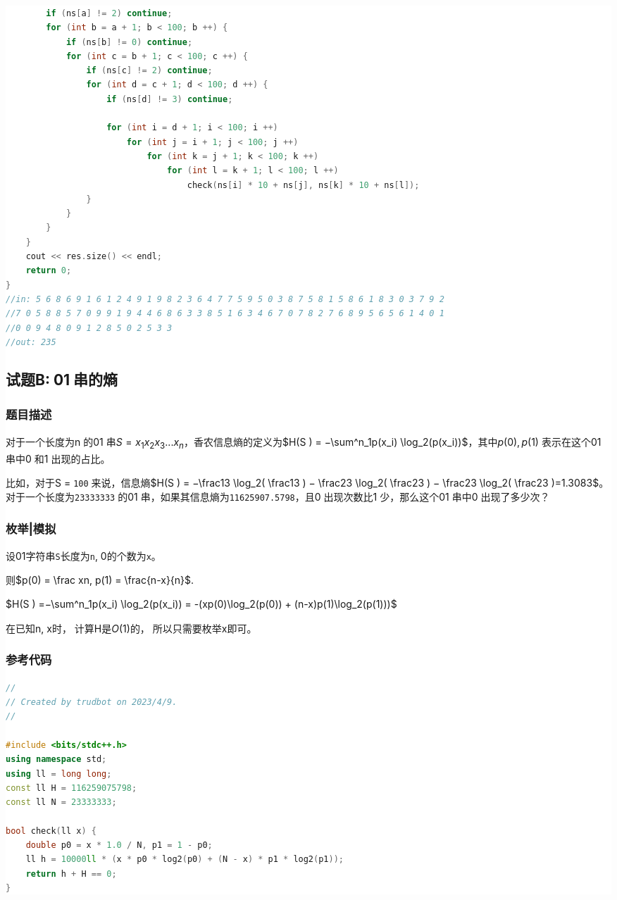 ```cpp
        if (ns[a] != 2) continue;
        for (int b = a + 1; b < 100; b ++) {
            if (ns[b] != 0) continue;
            for (int c = b + 1; c < 100; c ++) {
                if (ns[c] != 2) continue;
                for (int d = c + 1; d < 100; d ++) {
                    if (ns[d] != 3) continue;

                    for (int i = d + 1; i < 100; i ++)
                        for (int j = i + 1; j < 100; j ++)
                            for (int k = j + 1; k < 100; k ++)
                                for (int l = k + 1; l < 100; l ++)
                                    check(ns[i] * 10 + ns[j], ns[k] * 10 + ns[l]);
                }
            }
        }
    }
    cout << res.size() << endl;
    return 0;
}
//in: 5 6 8 6 9 1 6 1 2 4 9 1 9 8 2 3 6 4 7 7 5 9 5 0 3 8 7 5 8 1 5 8 6 1 8 3 0 3 7 9 2
//7 0 5 8 8 5 7 0 9 9 1 9 4 4 6 8 6 3 3 8 5 1 6 3 4 6 7 0 7 8 2 7 6 8 9 5 6 5 6 1 4 0 1
//0 0 9 4 8 0 9 1 2 8 5 0 2 5 3 3
//out: 235
```

## 试题B: 01 串的熵

### 题目描述

对于一个长度为n 的01 串$S = x_1x_2x_3...x_n$，香农信息熵的定义为$H(S ) =
−\sum^n_1p(x_i) \log_2(p(x_i))$，其中$p(0),p(1)$ 表示在这个01 串中0 和1 出现的占比。

比如，对于S = `100` 来说，信息熵$H(S ) = −\frac13 \log_2( \frac13 ) − \frac23 \log_2( \frac23 ) − \frac23 \log_2( \frac23 )=1.3083$。对于一个长度为`23333333` 的01 串，如果其信息熵为`11625907.5798`，且0 出现次数比1 少，那么这个01 串中0 出现了多少次？

### 枚举|模拟

设01字符串`S`长度为`n`,  0的个数为`x`。

则$p(0) = \frac xn, p(1) = \frac{n-x}{n}$.

$H(S ) =−\sum^n_1p(x_i) \log_2(p(x_i)) = -(xp(0)\log_2(p(0)) + (n-x)p(1)\log_2(p(1)))$

在已知n, x时， 计算H是$O(1)$的， 所以只需要枚举x即可。

### 参考代码

```cpp
//
// Created by trudbot on 2023/4/9.
//

#include <bits/stdc++.h>
using namespace std;
using ll = long long;
const ll H = 116259075798;
const ll N = 23333333;

bool check(ll x) {
    double p0 = x * 1.0 / N, p1 = 1 - p0;
    ll h = 10000ll * (x * p0 * log2(p0) + (N - x) * p1 * log2(p1));
    return h + H == 0;
}

```